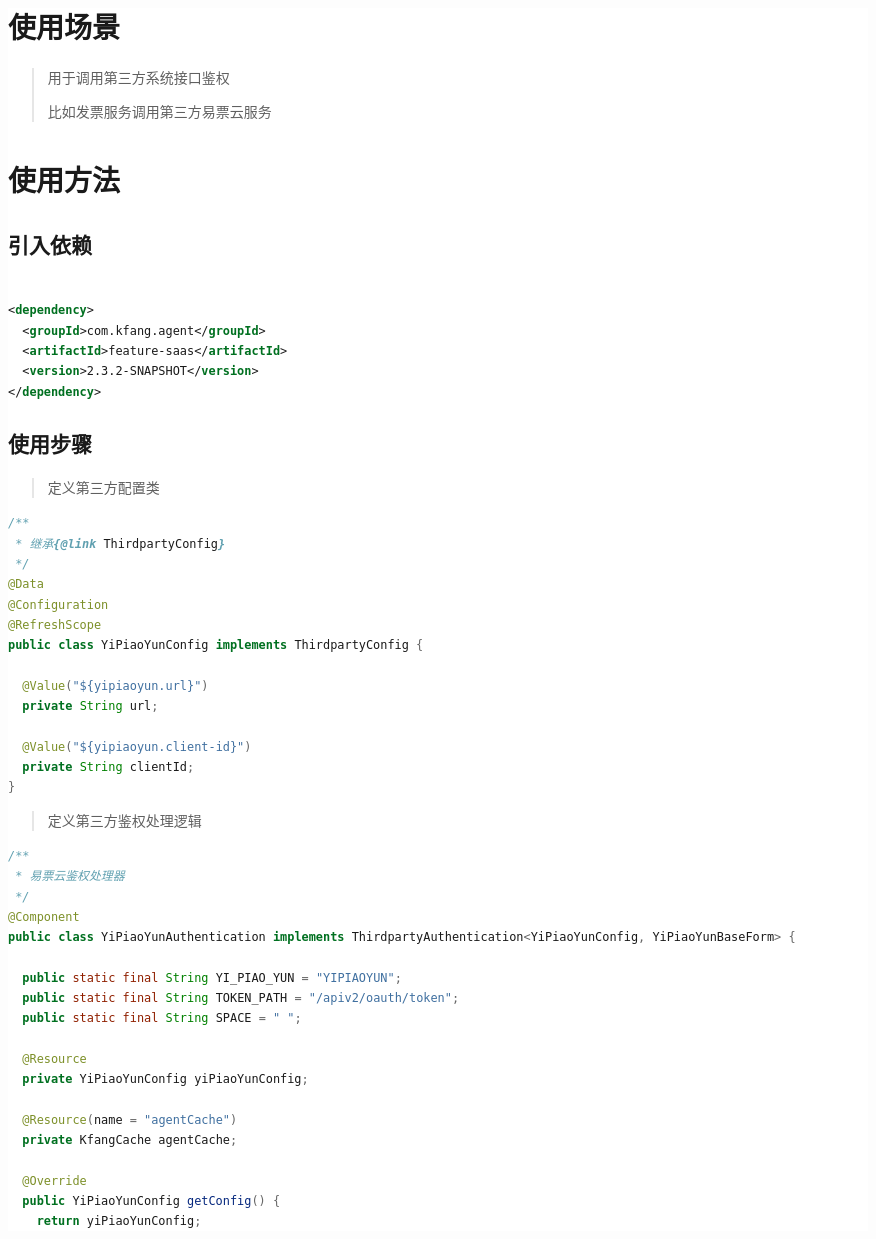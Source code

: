 # 使用场景

> 用于调用第三方系统接口鉴权
>
> 比如发票服务调用第三方易票云服务

# 使用方法

## 引入依赖

```xml

<dependency>
  <groupId>com.kfang.agent</groupId>
  <artifactId>feature-saas</artifactId>
  <version>2.3.2-SNAPSHOT</version>
</dependency>
```

## 使用步骤

> 定义第三方配置类

```java
/**
 * 继承{@link ThirdpartyConfig}
 */
@Data
@Configuration
@RefreshScope
public class YiPiaoYunConfig implements ThirdpartyConfig {

  @Value("${yipiaoyun.url}")
  private String url;

  @Value("${yipiaoyun.client-id}")
  private String clientId;
}
```

> 定义第三方鉴权处理逻辑

```java
/**
 * 易票云鉴权处理器
 */
@Component
public class YiPiaoYunAuthentication implements ThirdpartyAuthentication<YiPiaoYunConfig, YiPiaoYunBaseForm> {

  public static final String YI_PIAO_YUN = "YIPIAOYUN";
  public static final String TOKEN_PATH = "/apiv2/oauth/token";
  public static final String SPACE = " ";

  @Resource
  private YiPiaoYunConfig yiPiaoYunConfig;

  @Resource(name = "agentCache")
  private KfangCache agentCache;

  @Override
  public YiPiaoYunConfig getConfig() {
    return yiPiaoYunConfig;
```